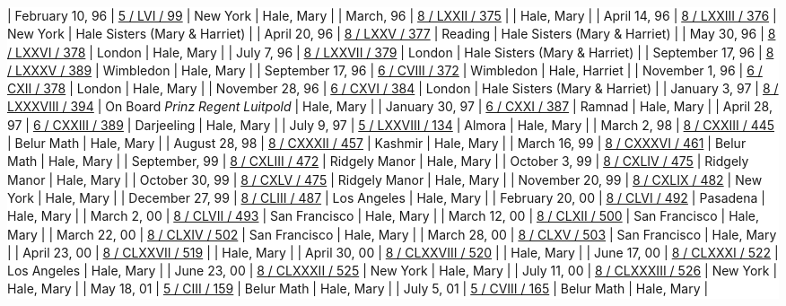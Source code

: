 | February 10, 96  | [5 / LVI / 99](../../../volume_5/epistles_first_series/)                   | New York                         | Hale, Mary                              |
| March, 96        | [8 / LXXII / 375](../../../volume_8/epistles_fourth_series/)               |                                  | Hale, Mary                              |
| April 14, 96     | [8 / LXXIII / 376](../../../volume_8/epistles_fourth_series/)             | New York                         | Hale Sisters (Mary & Harriet)           |
| April 20, 96     | [8 / LXXV / 377](../../../volume_8/epistles_fourth_series/)               | Reading                          | Hale Sisters (Mary & Harriet)           |
| May 30, 96       | [8 / LXXVI / 378](../../../volume_8/epistles_fourth_series/)                 | London                           | Hale, Mary                              |
| July 7, 96       | [8 / LXXVII / 379](../../../volume_8/epistles_fourth_series/)              | London                           | Hale Sisters (Mary & Harriet)           |
| September 17, 96 | [8 / LXXXV / 389](../../../volume_8/epistles_fourth_series/)               | Wimbledon                        | Hale, Mary                              |
| September 17, 96 | [6 / CVIII / 372](../../../volume_6/epistles_second_series/)               | Wimbledon                        | Hale, Harriet                           |
| November 1, 96   | [6 / CXII / 378](../../../volume_6/epistles_second_series/)                  | London                           | Hale, Mary                              |
| November 28, 96  | [6 / CXVI / 384](../../../volume_6/epistles_second_series/)               | London                           | Hale Sisters (Mary & Harriet)           |
| January 3, 97    | [8 / LXXXVIII / 394](../../../volume_8/epistles_fourth_series/)              | On Board *Prinz Regent Luitpold* | Hale, Mary                              |
| January 30, 97   | [6 / CXXI / 387](../../../volume_6/epistles_second_series/)                  | Ramnad                           | Hale, Mary                              |
| April 28, 97     | [6 / CXXIII / 389](../../../volume_6/epistles_second_series/)                | Darjeeling                       | Hale, Mary                              |
| July 9, 97       | [5 / LXXVIII / 134](../../../volume_5/epistles_first_series/)              | Almora                           | Hale, Mary                              |
| March 2, 98      | [8 / CXXIII / 445](../../../volume_8/epistles_fourth_series/)                | Belur Math                       | Hale, Mary                              |
| August 28, 98    | [8 / CXXXII / 457](../../../volume_8/epistles_fourth_series/)                | Kashmir                          | Hale, Mary                              |
| March 16, 99     | [8 / CXXXVI / 461](../../../volume_8/epistles_fourth_series/)                | Belur Math                       | Hale, Mary                              |
| September, 99    | [8 / CXLIII / 472](../../../volume_8/epistles_fourth_series/)                | Ridgely Manor                    | Hale, Mary                              |
| October 3, 99    | [8 / CXLIV / 475](../../../volume_8/epistles_fourth_series/)                 | Ridgely Manor                    | Hale, Mary                              |
| October 30, 99   | [8 / CXLV / 475](../../../volume_8/epistles_fourth_series/)              | Ridgely Manor                    | Hale, Mary                              |
| November 20, 99  | [8 / CXLIX / 482](../../../volume_8/epistles_fourth_series/)                 | New York                         | Hale, Mary                              |
| December 27, 99  | [8 / CLIII / 487](../../../volume_8/epistles_fourth_series/)                 | Los Angeles                      | Hale, Mary                              |
| February 20, 00  | [8 / CLVI / 492](../../../volume_8/epistles_fourth_series/)                  | Pasadena                         | Hale, Mary                              |
| March 2, 00      | [8 / CLVII / 493](../../../volume_8/epistles_fourth_series/)                 | San Francisco                    | Hale, Mary                              |
| March 12, 00     | [8 / CLXII / 500](../../../volume_8/epistles_fourth_series/)                 | San Francisco                    | Hale, Mary                              |
| March 22, 00     | [8 / CLXIV / 502](../../../volume_8/epistles_fourth_series/)                 | San Francisco                    | Hale, Mary                              |
| March 28, 00     | [8 / CLXV / 503](../../../volume_8/epistles_fourth_series/)                  | San Francisco                    | Hale, Mary                              |
| April 23, 00     | [8 / CLXXVII / 519](../../../volume_8/epistles_fourth_series/)               |                                  | Hale, Mary                              |
| April 30, 00     | [8 / CLXXVIII / 520](../../../volume_8/epistles_fourth_series/)              |                                  | Hale, Mary                              |
| June 17, 00      | [8 / CLXXXI / 522](../../../volume_8/epistles_fourth_series/)                | Los Angeles                      | Hale, Mary                              |
| June 23, 00      | [8 / CLXXXII / 525](../../../volume_8/epistles_fourth_series/)               | New York                         | Hale, Mary                              |
| July 11, 00      | [8 / CLXXXIII / 526](../../../volume_8/epistles_fourth_series/)            | New York                         | Hale, Mary                              |
| May 18, 01       | [5 / CIII / 159](../../../volume_5/epistles_first_series/)                   | Belur Math                       | Hale, Mary                              |
| July 5, 01       | [5 / CVIII / 165](../../../volume_5/epistles_first_series/)                  | Belur Math                       | Hale, Mary                              |